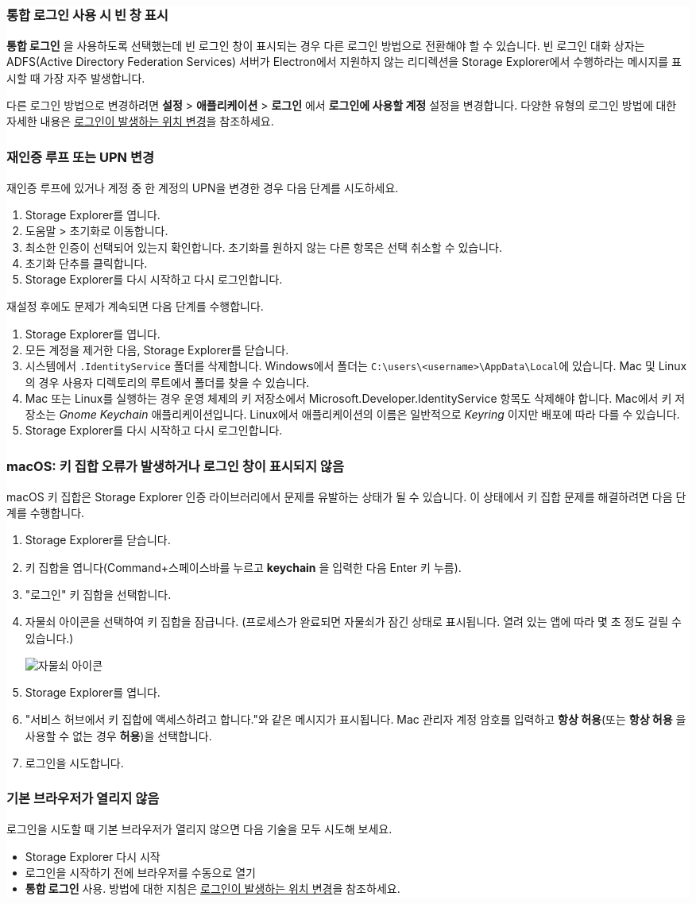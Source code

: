 ### <a name="blank-window-when-using-integrated-sign-in"></a>통합 로그인 사용 시 빈 창 표시

**통합 로그인** 을 사용하도록 선택했는데 빈 로그인 창이 표시되는 경우 다른 로그인 방법으로 전환해야 할 수 있습니다. 빈 로그인 대화 상자는 ADFS(Active Directory Federation Services) 서버가 Electron에서 지원하지 않는 리디렉션을 Storage Explorer에서 수행하라는 메시지를 표시할 때 가장 자주 발생합니다.

다른 로그인 방법으로 변경하려면 **설정** > **애플리케이션** > **로그인** 에서 **로그인에 사용할 계정** 설정을 변경합니다. 다양한 유형의 로그인 방법에 대한 자세한 내용은 [로그인이 발생하는 위치 변경](./storage-explorer-sign-in.md#changing-where-sign-in-happens)을 참조하세요.

### <a name="reauthentication-loop-or-upn-change"></a>재인증 루프 또는 UPN 변경

재인증 루프에 있거나 계정 중 한 계정의 UPN을 변경한 경우 다음 단계를 시도하세요.

1. Storage Explorer를 엽니다.
2. 도움말 > 초기화로 이동합니다.
3. 최소한 인증이 선택되어 있는지 확인합니다. 초기화를 원하지 않는 다른 항목은 선택 취소할 수 있습니다.
4. 초기화 단추를 클릭합니다.
5. Storage Explorer를 다시 시작하고 다시 로그인합니다.

재설정 후에도 문제가 계속되면 다음 단계를 수행합니다.

1. Storage Explorer를 엽니다.
2. 모든 계정을 제거한 다음, Storage Explorer를 닫습니다.
3. 시스템에서 `.IdentityService` 폴더를 삭제합니다. Windows에서 폴더는 `C:\users\<username>\AppData\Local`에 있습니다. Mac 및 Linux의 경우 사용자 디렉토리의 루트에서 폴더를 찾을 수 있습니다.
4. Mac 또는 Linux를 실행하는 경우 운영 체제의 키 저장소에서 Microsoft.Developer.IdentityService 항목도 삭제해야 합니다. Mac에서 키 저장소는 *Gnome Keychain* 애플리케이션입니다. Linux에서 애플리케이션의 이름은 일반적으로 *Keyring* 이지만 배포에 따라 다를 수 있습니다.
6. Storage Explorer를 다시 시작하고 다시 로그인합니다.

### <a name="macos-keychain-errors-or-no-sign-in-window"></a>macOS: 키 집합 오류가 발생하거나 로그인 창이 표시되지 않음

macOS 키 집합은 Storage Explorer 인증 라이브러리에서 문제를 유발하는 상태가 될 수 있습니다. 이 상태에서 키 집합 문제를 해결하려면 다음 단계를 수행합니다.

1. Storage Explorer를 닫습니다.
2. 키 집합을 엽니다(Command+스페이스바를 누르고 **keychain** 을 입력한 다음 Enter 키 누름).
3. "로그인" 키 집합을 선택합니다.
4. 자물쇠 아이콘을 선택하여 키 집합을 잠급니다. (프로세스가 완료되면 자물쇠가 잠긴 상태로 표시됩니다. 열려 있는 앱에 따라 몇 초 정도 걸릴 수 있습니다.)

    ![자물쇠 아이콘](./media/storage-explorer-troubleshooting/unlockingkeychain.png)

5. Storage Explorer를 엽니다.
6. "서비스 허브에서 키 집합에 액세스하려고 합니다."와 같은 메시지가 표시됩니다. Mac 관리자 계정 암호를 입력하고 **항상 허용**(또는 **항상 허용** 을 사용할 수 없는 경우 **허용**)을 선택합니다.
7. 로그인을 시도합니다.

### <a name="default-browser-doesnt-open"></a>기본 브라우저가 열리지 않음

로그인을 시도할 때 기본 브라우저가 열리지 않으면 다음 기술을 모두 시도해 보세요.
- Storage Explorer 다시 시작
- 로그인을 시작하기 전에 브라우저를 수동으로 열기
- **통합 로그인** 사용. 방법에 대한 지침은 [로그인이 발생하는 위치 변경](./storage-explorer-sign-in.md#changing-where-sign-in-happens)을 참조하세요.
